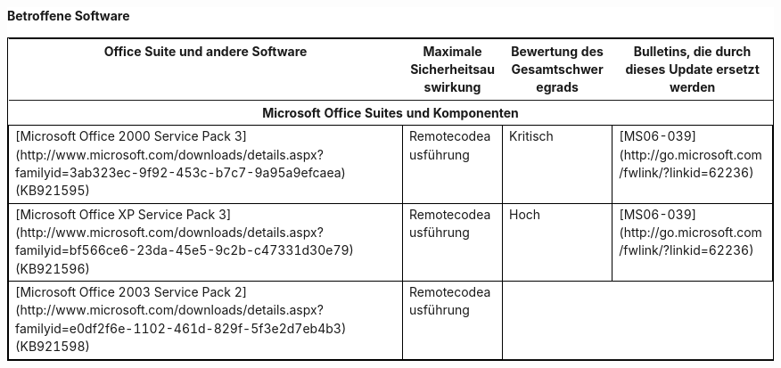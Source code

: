 **Betroffene Software**

 
<table style="border:1px solid black;">
<tr class="thead">
<th>
Office Suite und andere Software
</th>
<th>
Maximale Sicherheitsauswirkung
</th>
<th>
Bewertung des Gesamtschweregrads
</th>
<th>
Bulletins, die durch dieses Update ersetzt werden
</th>
</tr>
<tr>
<th colspan="4">
Microsoft Office Suites und Komponenten
</th>
</tr>
<tr>
<td style="border:1px solid black;">
[Microsoft Office 2000 Service Pack 3](http://www.microsoft.com/downloads/details.aspx?familyid=3ab323ec-9f92-453c-b7c7-9a95a9efcaea)  
(KB921595)
</td>
<td style="border:1px solid black;">
Remotecodeausführung
</td>
<td style="border:1px solid black;">
Kritisch
</td>
<td style="border:1px solid black;">
[MS06-039](http://go.microsoft.com/fwlink/?linkid=62236)
</td>
</tr>
<tr class="alternateRow">
<td style="border:1px solid black;">
[Microsoft Office XP Service Pack 3](http://www.microsoft.com/downloads/details.aspx?familyid=bf566ce6-23da-45e5-9c2b-c47331d30e79)  
(KB921596)
</td>
<td style="border:1px solid black;">
Remotecodeausführung
</td>
<td style="border:1px solid black;">
Hoch
</td>
<td style="border:1px solid black;">
[MS06-039](http://go.microsoft.com/fwlink/?linkid=62236)
</td>
</tr>
<tr>
<td style="border:1px solid black;">
[Microsoft Office 2003 Service Pack 2](http://www.microsoft.com/downloads/details.aspx?familyid=e0df2f6e-1102-461d-829f-5f3e2d7eb4b3)  
(KB921598)
</td>
<td style="border:1px solid black;">
Remotecodeausführung
</td>